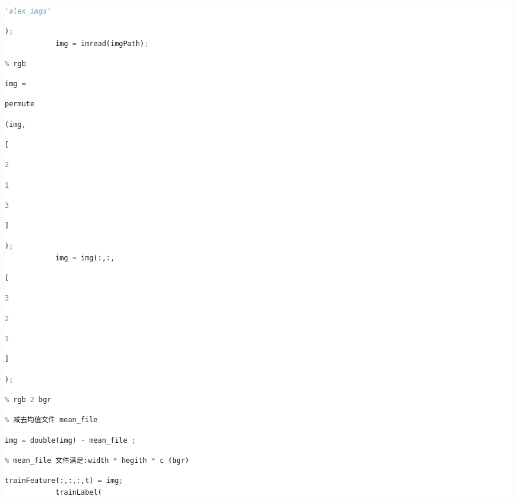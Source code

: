 ```python
'alex_imgs'
```
```python
);
            img = imread(imgPath);
```
```python
% rgb
```
```python
img =
```
```python
permute
```
```python
(img,
```
```python
[
```
```python
2
```
```python
1
```
```python
3
```
```python
]
```
```python
);
            img = img(:,:,
```
```python
[
```
```python
3
```
```python
2
```
```python
1
```
```python
]
```
```python
);
```
```python
% rgb 2 bgr
```
```python
% 减去均值文件 mean_file
```
```python
img = double(img) - mean_file ;
```
```python
% mean_file 文件满足:width * hegith * c (bgr)
```
```python
trainFeature(:,:,:,t) = img;
            trainLabel(
```
```python
```